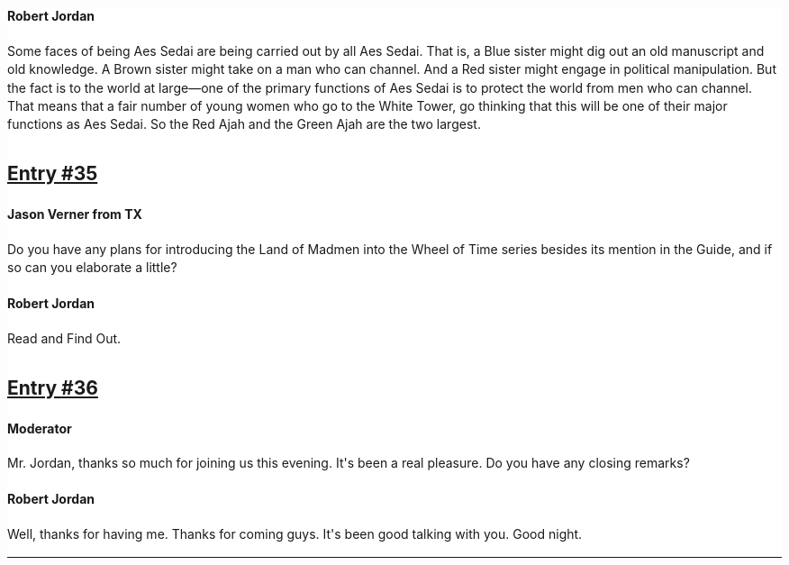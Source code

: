 #### Robert Jordan

Some faces of being Aes Sedai are being carried out by all Aes Sedai. That is, a Blue sister might dig out an old manuscript and old knowledge. A Brown sister might take on a man who can channel. And a Red sister might engage in political manipulation. But the fact is to the world at large—one of the primary functions of Aes Sedai is to protect the world from men who can channel. That means that a fair number of young women who go to the White Tower, go thinking that this will be one of their major functions as Aes Sedai. So the Red Ajah and the Green Ajah are the two largest.

## [Entry #35](./t-80/35)

#### Jason Verner from TX

Do you have any plans for introducing the Land of Madmen into the Wheel of Time series besides its mention in the Guide, and if so can you elaborate a little?

#### Robert Jordan

Read and Find Out.

## [Entry #36](./t-80/36)

#### Moderator

Mr. Jordan, thanks so much for joining us this evening. It's been a real pleasure. Do you have any closing remarks?

#### Robert Jordan

Well, thanks for having me. Thanks for coming guys. It's been good talking with you. Good night.


---


